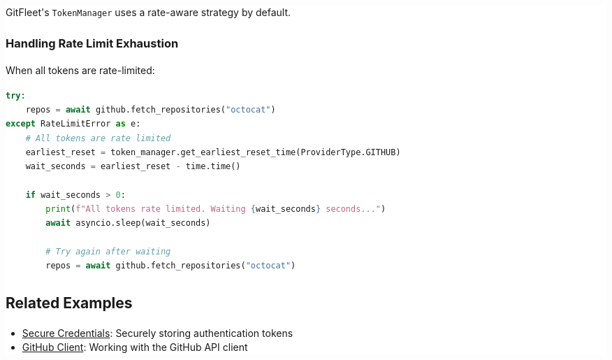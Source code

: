 GitFleet's `TokenManager` uses a rate-aware strategy by default.

### Handling Rate Limit Exhaustion

When all tokens are rate-limited:

```python
try:
    repos = await github.fetch_repositories("octocat")
except RateLimitError as e:
    # All tokens are rate limited
    earliest_reset = token_manager.get_earliest_reset_time(ProviderType.GITHUB)
    wait_seconds = earliest_reset - time.time()
    
    if wait_seconds > 0:
        print(f"All tokens rate limited. Waiting {wait_seconds} seconds...")
        await asyncio.sleep(wait_seconds)
        
        # Try again after waiting
        repos = await github.fetch_repositories("octocat")
```

## Related Examples

- [Secure Credentials](secure-credentials.md): Securely storing authentication tokens
- [GitHub Client](github-client.md): Working with the GitHub API client